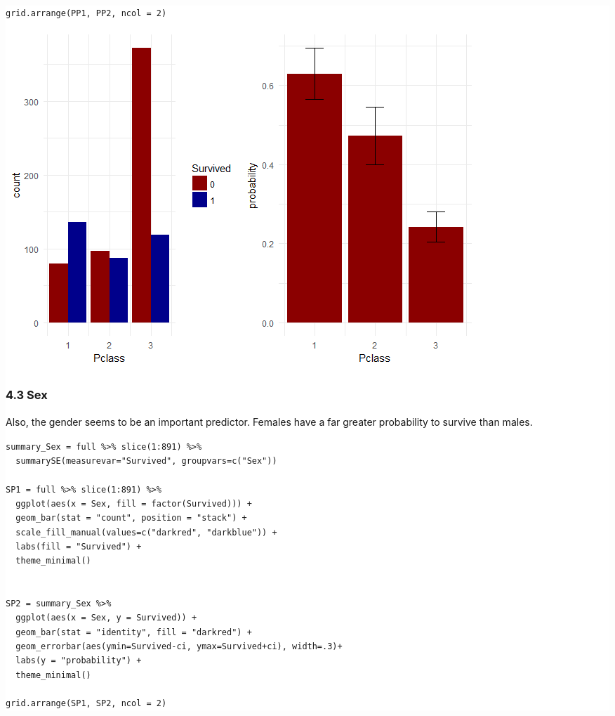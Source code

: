     grid.arrange(PP1, PP2, ncol = 2)

![](Model_Titanic_files/figure-markdown_strict/unnamed-chunk-6-1.png)

### 4.3 Sex

Also, the gender seems to be an important predictor. Females have a far
greater probability to survive than males.

    summary_Sex = full %>% slice(1:891) %>% 
      summarySE(measurevar="Survived", groupvars=c("Sex"))

    SP1 = full %>% slice(1:891) %>% 
      ggplot(aes(x = Sex, fill = factor(Survived))) +
      geom_bar(stat = "count", position = "stack") +
      scale_fill_manual(values=c("darkred", "darkblue")) +
      labs(fill = "Survived") +
      theme_minimal()


    SP2 = summary_Sex %>%
      ggplot(aes(x = Sex, y = Survived)) +
      geom_bar(stat = "identity", fill = "darkred") +
      geom_errorbar(aes(ymin=Survived-ci, ymax=Survived+ci), width=.3)+
      labs(y = "probability") +
      theme_minimal()

    grid.arrange(SP1, SP2, ncol = 2)
